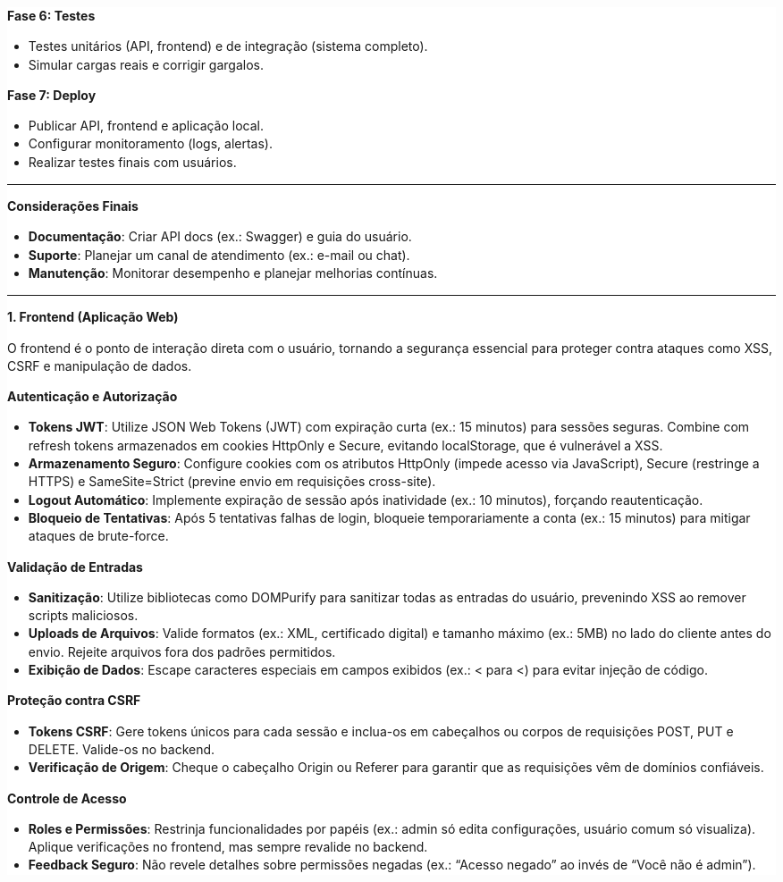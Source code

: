 **Fase 6: Testes**

- Testes unitários (API, frontend) e de integração (sistema completo).
- Simular cargas reais e corrigir gargalos.

**Fase 7: Deploy**

- Publicar API, frontend e aplicação local.
- Configurar monitoramento (logs, alertas).
- Realizar testes finais com usuários.

---

**Considerações Finais**

- **Documentação**: Criar API docs (ex.: Swagger) e guia do usuário.
- **Suporte**: Planejar um canal de atendimento (ex.: e-mail ou chat).
- **Manutenção**: Monitorar desempenho e planejar melhorias contínuas.

---

**1. Frontend (Aplicação Web)**

O frontend é o ponto de interação direta com o usuário, tornando a segurança essencial para proteger contra ataques como XSS, CSRF e manipulação de dados.

**Autenticação e Autorização**

- **Tokens JWT**: Utilize JSON Web Tokens (JWT) com expiração curta (ex.: 15 minutos) para sessões seguras. Combine com refresh tokens armazenados em cookies HttpOnly e Secure, evitando localStorage, que é vulnerável a XSS.
- **Armazenamento Seguro**: Configure cookies com os atributos HttpOnly (impede acesso via JavaScript), Secure (restringe a HTTPS) e SameSite=Strict (previne envio em requisições cross-site).
- **Logout Automático**: Implemente expiração de sessão após inatividade (ex.: 10 minutos), forçando reautenticação.
- **Bloqueio de Tentativas**: Após 5 tentativas falhas de login, bloqueie temporariamente a conta (ex.: 15 minutos) para mitigar ataques de brute-force.

**Validação de Entradas**

- **Sanitização**: Utilize bibliotecas como DOMPurify para sanitizar todas as entradas do usuário, prevenindo XSS ao remover scripts maliciosos.
- **Uploads de Arquivos**: Valide formatos (ex.: XML, certificado digital) e tamanho máximo (ex.: 5MB) no lado do cliente antes do envio. Rejeite arquivos fora dos padrões permitidos.
- **Exibição de Dados**: Escape caracteres especiais em campos exibidos (ex.: < para &lt;) para evitar injeção de código.

**Proteção contra CSRF**

- **Tokens CSRF**: Gere tokens únicos para cada sessão e inclua-os em cabeçalhos ou corpos de requisições POST, PUT e DELETE. Valide-os no backend.
- **Verificação de Origem**: Cheque o cabeçalho Origin ou Referer para garantir que as requisições vêm de domínios confiáveis.

**Controle de Acesso**

- **Roles e Permissões**: Restrinja funcionalidades por papéis (ex.: admin só edita configurações, usuário comum só visualiza). Aplique verificações no frontend, mas sempre revalide no backend.
- **Feedback Seguro**: Não revele detalhes sobre permissões negadas (ex.: “Acesso negado” ao invés de “Você não é admin”).
